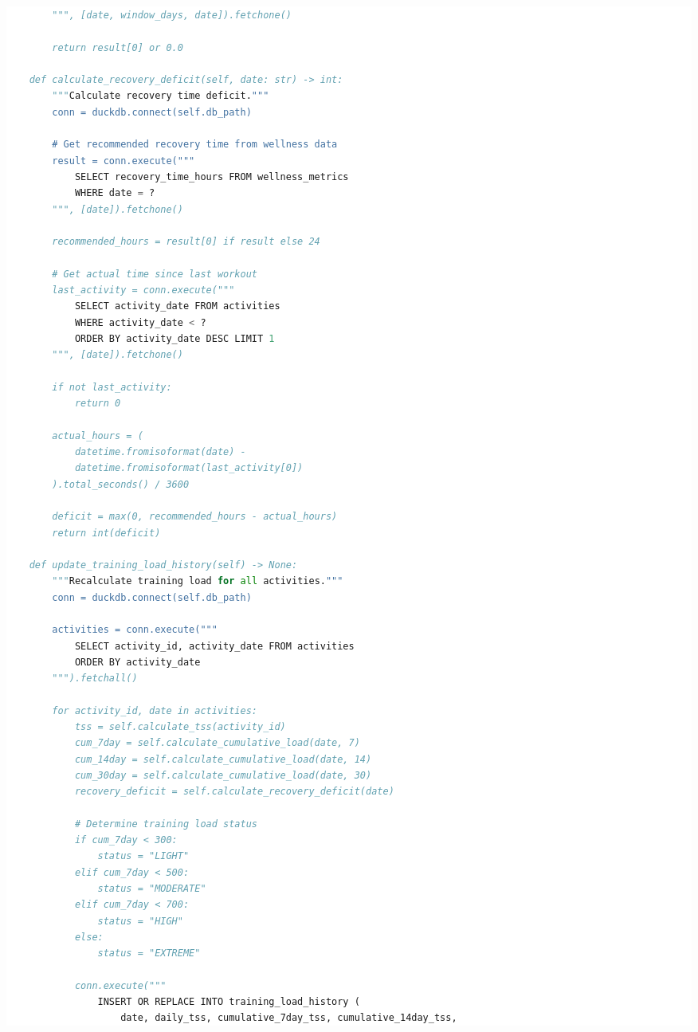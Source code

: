 ```python
        """, [date, window_days, date]).fetchone()

        return result[0] or 0.0

    def calculate_recovery_deficit(self, date: str) -> int:
        """Calculate recovery time deficit."""
        conn = duckdb.connect(self.db_path)

        # Get recommended recovery time from wellness data
        result = conn.execute("""
            SELECT recovery_time_hours FROM wellness_metrics
            WHERE date = ?
        """, [date]).fetchone()

        recommended_hours = result[0] if result else 24

        # Get actual time since last workout
        last_activity = conn.execute("""
            SELECT activity_date FROM activities
            WHERE activity_date < ?
            ORDER BY activity_date DESC LIMIT 1
        """, [date]).fetchone()

        if not last_activity:
            return 0

        actual_hours = (
            datetime.fromisoformat(date) -
            datetime.fromisoformat(last_activity[0])
        ).total_seconds() / 3600

        deficit = max(0, recommended_hours - actual_hours)
        return int(deficit)

    def update_training_load_history(self) -> None:
        """Recalculate training load for all activities."""
        conn = duckdb.connect(self.db_path)

        activities = conn.execute("""
            SELECT activity_id, activity_date FROM activities
            ORDER BY activity_date
        """).fetchall()

        for activity_id, date in activities:
            tss = self.calculate_tss(activity_id)
            cum_7day = self.calculate_cumulative_load(date, 7)
            cum_14day = self.calculate_cumulative_load(date, 14)
            cum_30day = self.calculate_cumulative_load(date, 30)
            recovery_deficit = self.calculate_recovery_deficit(date)

            # Determine training load status
            if cum_7day < 300:
                status = "LIGHT"
            elif cum_7day < 500:
                status = "MODERATE"
            elif cum_7day < 700:
                status = "HIGH"
            else:
                status = "EXTREME"

            conn.execute("""
                INSERT OR REPLACE INTO training_load_history (
                    date, daily_tss, cumulative_7day_tss, cumulative_14day_tss,
```